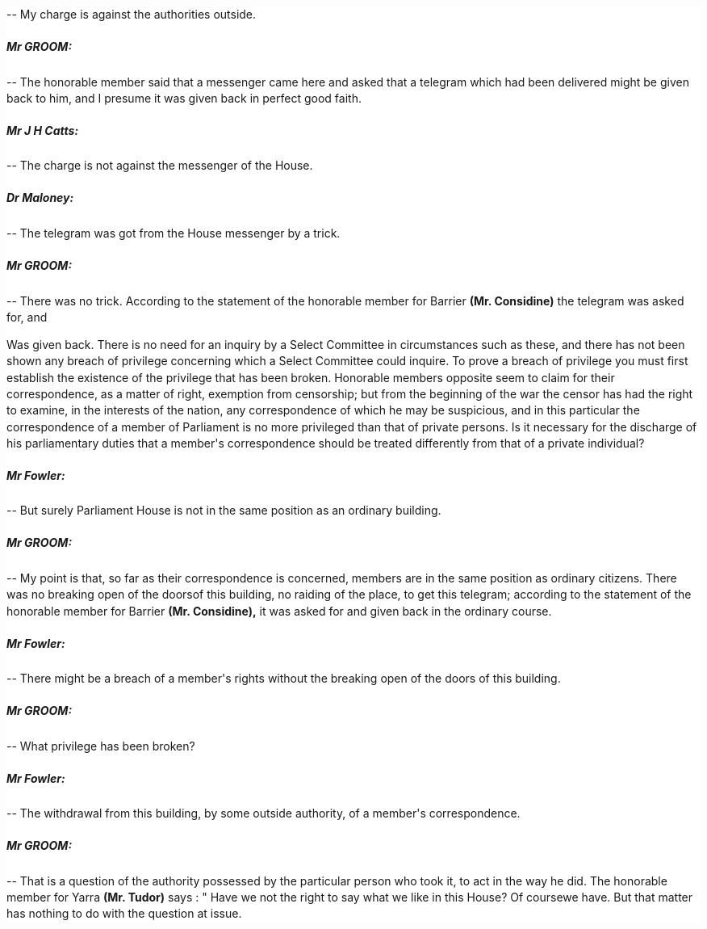 -- My charge is against the authorities outside. 

##### Mr GROOM:

-- The honorable member said that a messenger came here and asked that a telegram which had been delivered might be given back to him, and I presume it was given back in perfect good faith. 

##### Mr J H Catts:

-- The charge is not against the messenger of the House. 

##### Dr Maloney:

-- The telegram was got from the House messenger by a trick. 

##### Mr GROOM:

-- There was no trick. According to the statement of the honorable member for Barrier  **(Mr. Considine)**  the telegram was asked for, and 

Was given back. There is no need for an inquiry by a Select Committee in circumstances such as these, and there has not been shown any breach of privilege concerning which a Select Committee could inquire. To prove a breach of privilege you must first establish the existence of the privilege that has been broken. Honorable members opposite seem to claim for their correspondence, as a matter of right, exemption from censorship; but from the beginning of the war the censor has had the right to examine, in the interests of the nation, any correspondence of which he may be suspicious, and in this particular the correspondence of a member of Parliament is no more privileged than that of private persons. Is it necessary for the discharge of his parliamentary duties that a member's correspondence should be treated differently from that of a private individual? 

##### Mr Fowler:

-- But surely Parliament House is not in the same position as an ordinary building. 

##### Mr GROOM:

-- My point is that, so far as their correspondence is concerned, members are in the same position as ordinary citizens. There was no breaking open of the doorsof this building, no raiding of the place, to get this telegram; according to the statement of the honorable member for Barrier  **(Mr. Considine),**  it was asked for and given back in the ordinary course. 

##### Mr Fowler:

-- There might be a breach of a member's rights without the breaking open of the doors of this building. 

##### Mr GROOM:

-- What privilege has been broken? 

##### Mr Fowler:

-- The withdrawal from this building, by some outside authority, of a member's correspondence. 

##### Mr GROOM:

-- That is a question of the authority possessed by the particular person who took it, to act in the way he did. The honorable member for Yarra  **(Mr. Tudor)**  says : " Have we not the right to say what we like in this House? Of coursewe have. But that matter has nothing to do with the question at issue. 

